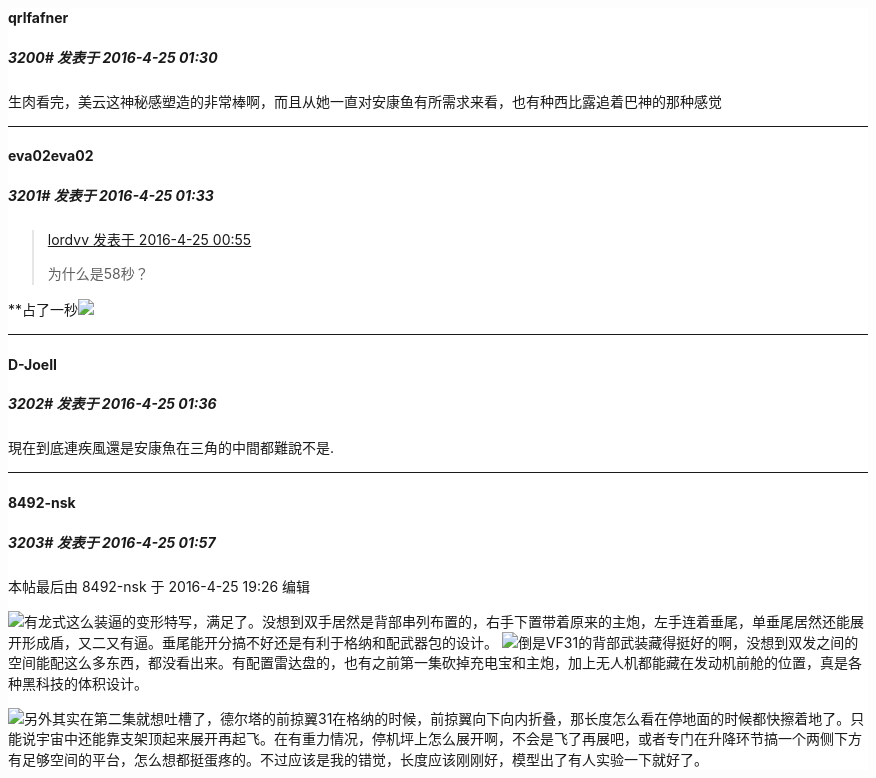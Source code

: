 ####  qrlfafner  
##### 3200#       发表于 2016-4-25 01:30




生肉看完，美云这神秘感塑造的非常棒啊，而且从她一直对安康鱼有所需求来看，也有种西比露追着巴神的那种感觉







*****

####  eva02eva02  
##### 3201#       发表于 2016-4-25 01:33



<blockquote><a href="httphttps://bbs.saraba1st.com/2b/forum.php?mod=redirect&amp;goto=findpost&amp;pid=32231904&amp;ptid=1066605" target="_blank">lordvv 发表于 2016-4-25 00:55</a>

为什么是58秒？</blockquote>
**占了一秒<img src="https://static.saraba1st.com/image/smiley/nq/010.gif" referrerpolicy="no-referrer">







*****

####  D-JoeII  
##### 3202#       发表于 2016-4-25 01:36




現在到底連疾風還是安康魚在三角的中間都難說不是.







*****

####  8492-nsk  
##### 3203#       发表于 2016-4-25 01:57



 本帖最后由 8492-nsk 于 2016-4-25 19:26 编辑 

<img src="https://static.saraba1st.com/image/smiley/face/34.gif" referrerpolicy="no-referrer">有龙式这么装逼的变形特写，满足了。没想到双手居然是背部串列布置的，右手下置带着原来的主炮，左手连着垂尾，单垂尾居然还能展开形成盾，又二又有逼。垂尾能开分搞不好还是有利于格纳和配武器包的设计。
<img src="https://static.saraba1st.com/image/smiley/face/100.gif" referrerpolicy="no-referrer">倒是VF31的背部武装藏得挺好的啊，没想到双发之间的空间能配这么多东西，都没看出来。有配置雷达盘的，也有之前第一集砍掉充电宝和主炮，加上无人机都能藏在发动机前舱的位置，真是各种黑科技的体积设计。

<img src="https://static.saraba1st.com/image/smiley/face/18.gif" referrerpolicy="no-referrer">另外其实在第二集就想吐槽了，德尔塔的前掠翼31在格纳的时候，前掠翼向下向内折叠，那长度怎么看在停地面的时候都快擦着地了。只能说宇宙中还能靠支架顶起来展开再起飞。在有重力情况，停机坪上怎么展开啊，不会是飞了再展吧，或者专门在升降环节搞一个两侧下方有足够空间的平台，怎么想都挺蛋疼的。不过应该是我的错觉，长度应该刚刚好，模型出了有人实验一下就好了。


